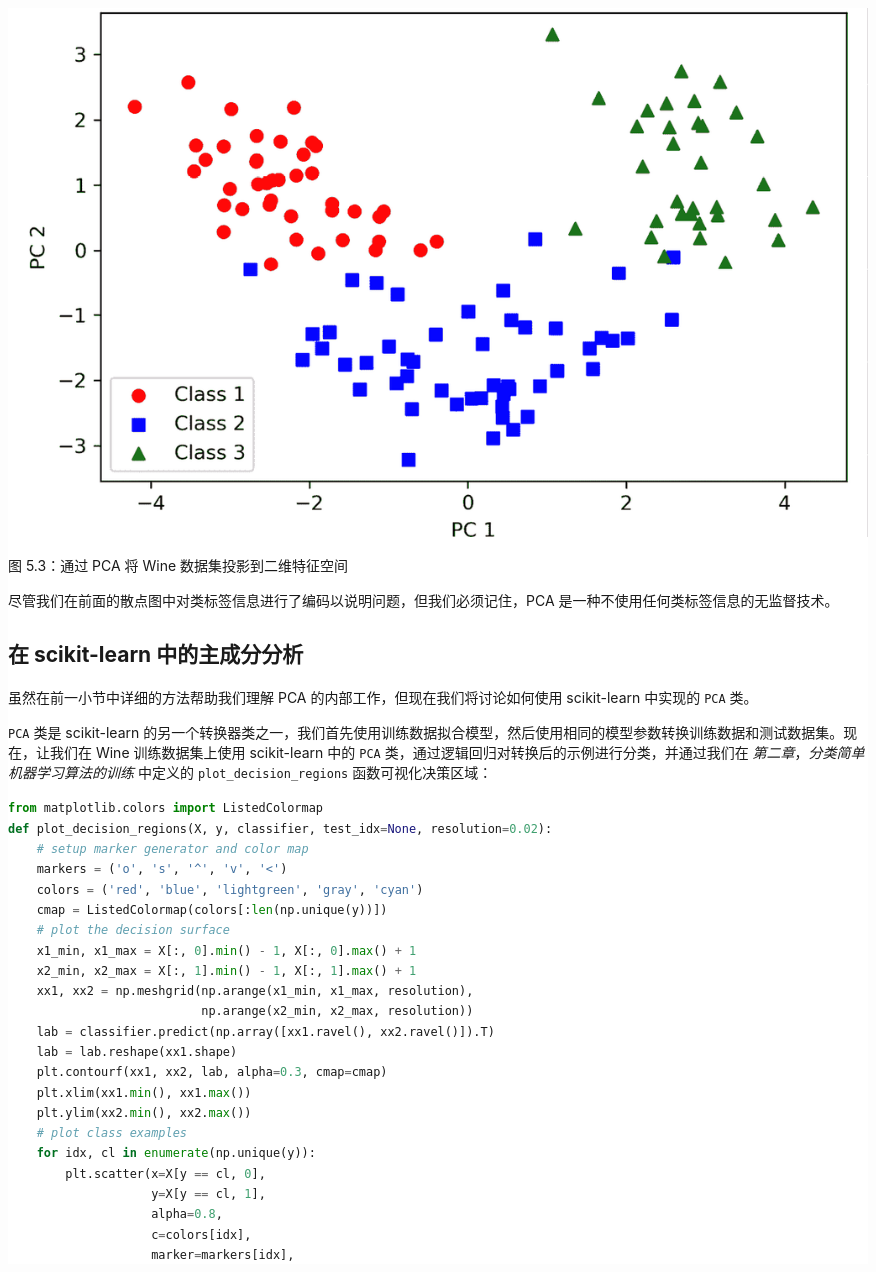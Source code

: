 ![图，散点图 说明自动生成](img/B17582_05_03.png)

图 5.3：通过 PCA 将 Wine 数据集投影到二维特征空间

尽管我们在前面的散点图中对类标签信息进行了编码以说明问题，但我们必须记住，PCA 是一种不使用任何类标签信息的无监督技术。

## 在 scikit-learn 中的主成分分析

虽然在前一小节中详细的方法帮助我们理解 PCA 的内部工作，但现在我们将讨论如何使用 scikit-learn 中实现的 `PCA` 类。

`PCA` 类是 scikit-learn 的另一个转换器类之一，我们首先使用训练数据拟合模型，然后使用相同的模型参数转换训练数据和测试数据集。现在，让我们在 Wine 训练数据集上使用 scikit-learn 中的 `PCA` 类，通过逻辑回归对转换后的示例进行分类，并通过我们在 *第二章*，*分类简单机器学习算法的训练* 中定义的 `plot_decision_regions` 函数可视化决策区域：

```py
from matplotlib.colors import ListedColormap
def plot_decision_regions(X, y, classifier, test_idx=None, resolution=0.02):
    # setup marker generator and color map
    markers = ('o', 's', '^', 'v', '<')
    colors = ('red', 'blue', 'lightgreen', 'gray', 'cyan')
    cmap = ListedColormap(colors[:len(np.unique(y))])
    # plot the decision surface
    x1_min, x1_max = X[:, 0].min() - 1, X[:, 0].max() + 1
    x2_min, x2_max = X[:, 1].min() - 1, X[:, 1].max() + 1
    xx1, xx2 = np.meshgrid(np.arange(x1_min, x1_max, resolution),
                           np.arange(x2_min, x2_max, resolution))
    lab = classifier.predict(np.array([xx1.ravel(), xx2.ravel()]).T)
    lab = lab.reshape(xx1.shape)
    plt.contourf(xx1, xx2, lab, alpha=0.3, cmap=cmap)
    plt.xlim(xx1.min(), xx1.max())
    plt.ylim(xx2.min(), xx2.max())
    # plot class examples
    for idx, cl in enumerate(np.unique(y)):
        plt.scatter(x=X[y == cl, 0],
                    y=X[y == cl, 1],
                    alpha=0.8,
                    c=colors[idx],
                    marker=markers[idx],
```